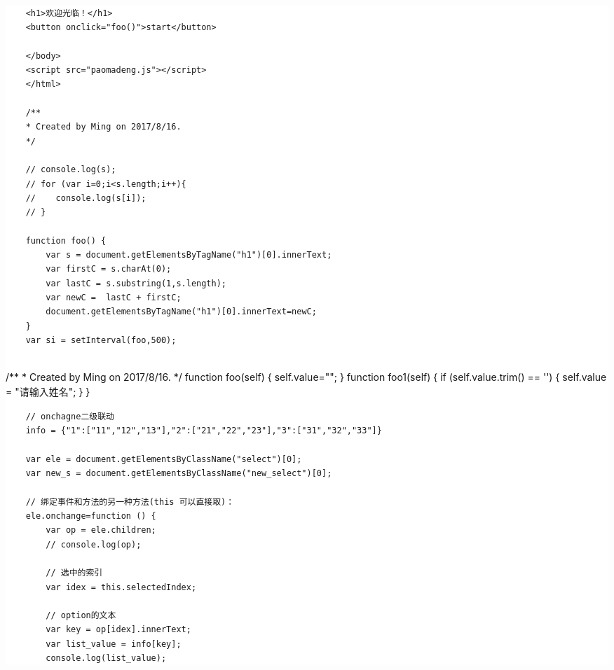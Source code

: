 		<h1>欢迎光临！</h1>
		<button onclick="foo()">start</button>
		
		</body>
		<script src="paomadeng.js"></script>
		</html>
		
		/**
		* Created by Ming on 2017/8/16.
		*/
		
		// console.log(s);
		// for (var i=0;i<s.length;i++){
		//    console.log(s[i]);
		// }
		
		function foo() {
		    var s = document.getElementsByTagName("h1")[0].innerText;
		    var firstC = s.charAt(0);
		    var lastC = s.substring(1,s.length);
		    var newC =  lastC + firstC;
		    document.getElementsByTagName("h1")[0].innerText=newC;
		}
		var si = setInterval(foo,500);


​		
		/**
		* Created by Ming on 2017/8/16.
		*/
		function foo(self) {
		    self.value="";
		}
		function foo1(self) {
		    if (self.value.trim() == '') {
		        self.value = "请输入姓名";
		    }
		}
		
		// onchagne二级联动
		info = {"1":["11","12","13"],"2":["21","22","23"],"3":["31","32","33"]}
		
		var ele = document.getElementsByClassName("select")[0];
		var new_s = document.getElementsByClassName("new_select")[0];
		
		// 绑定事件和方法的另一种方法(this 可以直接取)：
		ele.onchange=function () {
		    var op = ele.children;
		    // console.log(op);
		
		    // 选中的索引
		    var idex = this.selectedIndex;
		
		    // option的文本
		    var key = op[idex].innerText;
		    var list_value = info[key];
		    console.log(list_value);
		